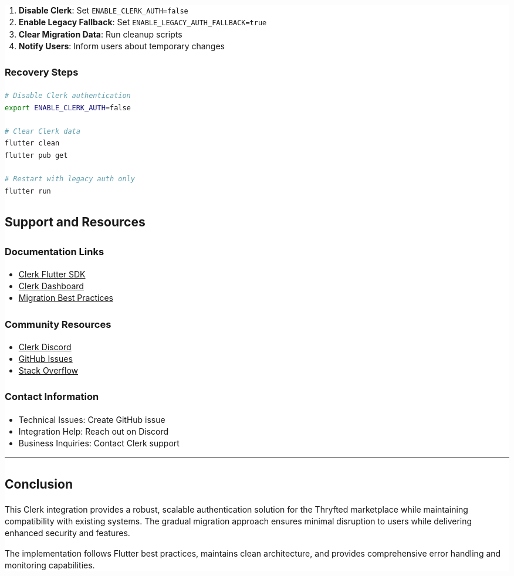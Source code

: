 1. **Disable Clerk**: Set `ENABLE_CLERK_AUTH=false`
2. **Enable Legacy Fallback**: Set `ENABLE_LEGACY_AUTH_FALLBACK=true`
3. **Clear Migration Data**: Run cleanup scripts
4. **Notify Users**: Inform users about temporary changes

### Recovery Steps

```bash
# Disable Clerk authentication
export ENABLE_CLERK_AUTH=false

# Clear Clerk data
flutter clean
flutter pub get

# Restart with legacy auth only
flutter run
```

## Support and Resources

### Documentation Links
- [Clerk Flutter SDK](https://docs.clerk.dev/sdks/flutter)
- [Clerk Dashboard](https://dashboard.clerk.dev)
- [Migration Best Practices](https://docs.clerk.dev/migration)

### Community Resources
- [Clerk Discord](https://discord.gg/clerk)
- [GitHub Issues](https://github.com/clerkinc/clerk_flutter/issues)
- [Stack Overflow](https://stackoverflow.com/questions/tagged/clerk)

### Contact Information
- Technical Issues: Create GitHub issue
- Integration Help: Reach out on Discord
- Business Inquiries: Contact Clerk support

---

## Conclusion

This Clerk integration provides a robust, scalable authentication solution for the Thryfted marketplace while maintaining compatibility with existing systems. The gradual migration approach ensures minimal disruption to users while delivering enhanced security and features.

The implementation follows Flutter best practices, maintains clean architecture, and provides comprehensive error handling and monitoring capabilities.